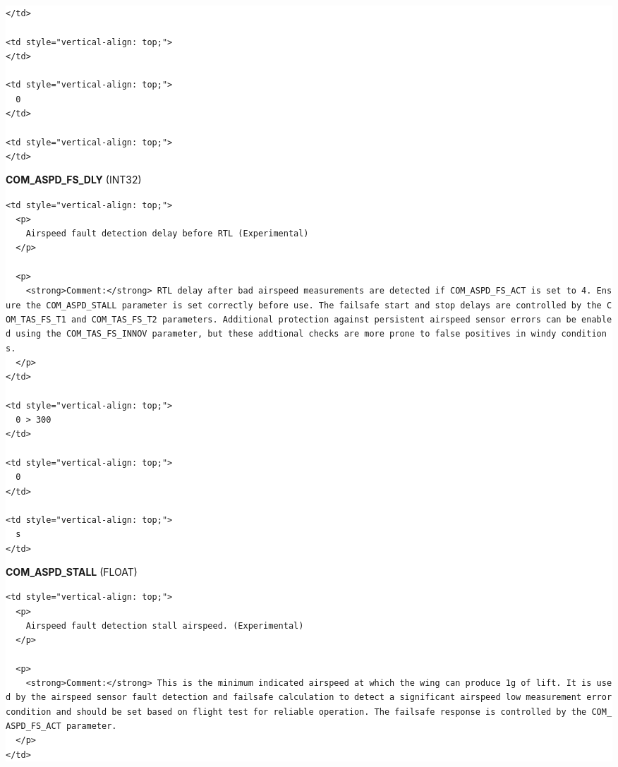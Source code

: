    </td>
    
    <td style="vertical-align: top;">
    </td>
    
    <td style="vertical-align: top;">
      0
    </td>
    
    <td style="vertical-align: top;">
    </td>
  </tr>
  
  <tr>
    <td style="vertical-align: top;">
      <strong id="COM_ASPD_FS_DLY">COM_ASPD_FS_DLY</strong> (INT32)
    </td>
    
    <td style="vertical-align: top;">
      <p>
        Airspeed fault detection delay before RTL (Experimental)
      </p>
      
      <p>
        <strong>Comment:</strong> RTL delay after bad airspeed measurements are detected if COM_ASPD_FS_ACT is set to 4. Ensure the COM_ASPD_STALL parameter is set correctly before use. The failsafe start and stop delays are controlled by the COM_TAS_FS_T1 and COM_TAS_FS_T2 parameters. Additional protection against persistent airspeed sensor errors can be enabled using the COM_TAS_FS_INNOV parameter, but these addtional checks are more prone to false positives in windy conditions.
      </p>
    </td>
    
    <td style="vertical-align: top;">
      0 > 300
    </td>
    
    <td style="vertical-align: top;">
      0
    </td>
    
    <td style="vertical-align: top;">
      s
    </td>
  </tr>
  
  <tr>
    <td style="vertical-align: top;">
      <strong id="COM_ASPD_STALL">COM_ASPD_STALL</strong> (FLOAT)
    </td>
    
    <td style="vertical-align: top;">
      <p>
        Airspeed fault detection stall airspeed. (Experimental)
      </p>
      
      <p>
        <strong>Comment:</strong> This is the minimum indicated airspeed at which the wing can produce 1g of lift. It is used by the airspeed sensor fault detection and failsafe calculation to detect a significant airspeed low measurement error condition and should be set based on flight test for reliable operation. The failsafe response is controlled by the COM_ASPD_FS_ACT parameter.
      </p>
    </td>
    